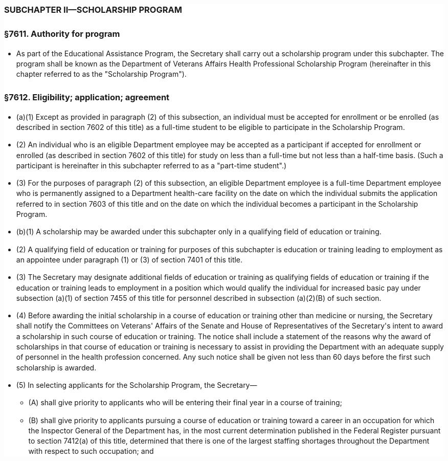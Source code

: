 ### SUBCHAPTER II—SCHOLARSHIP PROGRAM

### §7611. Authority for program
* As part of the Educational Assistance Program, the Secretary shall carry out a scholarship program under this subchapter. The program shall be known as the Department of Veterans Affairs Health Professional Scholarship Program (hereinafter in this chapter referred to as the "Scholarship Program").

### §7612. Eligibility; application; agreement
* (a)(1) Except as provided in paragraph (2) of this subsection, an individual must be accepted for enrollment or be enrolled (as described in section 7602 of this title) as a full-time student to be eligible to participate in the Scholarship Program.

* (2) An individual who is an eligible Department employee may be accepted as a participant if accepted for enrollment or enrolled (as described in section 7602 of this title) for study on less than a full-time but not less than a half-time basis. (Such a participant is hereinafter in this subchapter referred to as a "part-time student".)

* (3) For the purposes of paragraph (2) of this subsection, an eligible Department employee is a full-time Department employee who is permanently assigned to a Department health-care facility on the date on which the individual submits the application referred to in section 7603 of this title and on the date on which the individual becomes a participant in the Scholarship Program.

* (b)(1) A scholarship may be awarded under this subchapter only in a qualifying field of education or training.

* (2) A qualifying field of education or training for purposes of this subchapter is education or training leading to employment as an appointee under paragraph (1) or (3) of section 7401 of this title.


* (3) The Secretary may designate additional fields of education or training as qualifying fields of education or training if the education or training leads to employment in a position which would qualify the individual for increased basic pay under subsection (a)(1) of section 7455 of this title for personnel described in subsection (a)(2)(B) of such section.

* (4) Before awarding the initial scholarship in a course of education or training other than medicine or nursing, the Secretary shall notify the Committees on Veterans' Affairs of the Senate and House of Representatives of the Secretary's intent to award a scholarship in such course of education or training. The notice shall include a statement of the reasons why the award of scholarships in that course of education or training is necessary to assist in providing the Department with an adequate supply of personnel in the health profession concerned. Any such notice shall be given not less than 60 days before the first such scholarship is awarded.


* (5) In selecting applicants for the Scholarship Program, the Secretary—

  * (A) shall give priority to applicants who will be entering their final year in a course of training;

  * (B) shall give priority to applicants pursuing a course of education or training toward a career in an occupation for which the Inspector General of the Department has, in the most current determination published in the Federal Register pursuant to section 7412(a) of this title, determined that there is one of the largest staffing shortages throughout the Department with respect to such occupation; and
